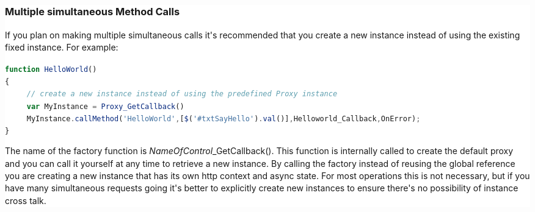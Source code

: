 ### Multiple simultaneous Method Calls
If you plan on making multiple simultaneous calls it's recommended that you create a new instance instead of using the existing fixed instance. For example:

```javascript
function HelloWorld()
{
     // create a new instance instead of using the predefined Proxy instance
     var MyInstance = Proxy_GetCallback()
     MyInstance.callMethod('HelloWorld',[$('#txtSayHello').val()],Helloworld_Callback,OnError);
}
```

The name of the factory function is *NameOfControl*_GetCallback(). This function is internally called to create the default proxy and you can call it yourself at any time to retrieve a new instance. By calling the factory instead of reusing the global reference you are creating a new instance that has its own http context and async state. For most operations this is not necessary, but if you have many simultaneous requests going it's better to explicitly create new instances to ensure there's no possibility of instance cross talk.